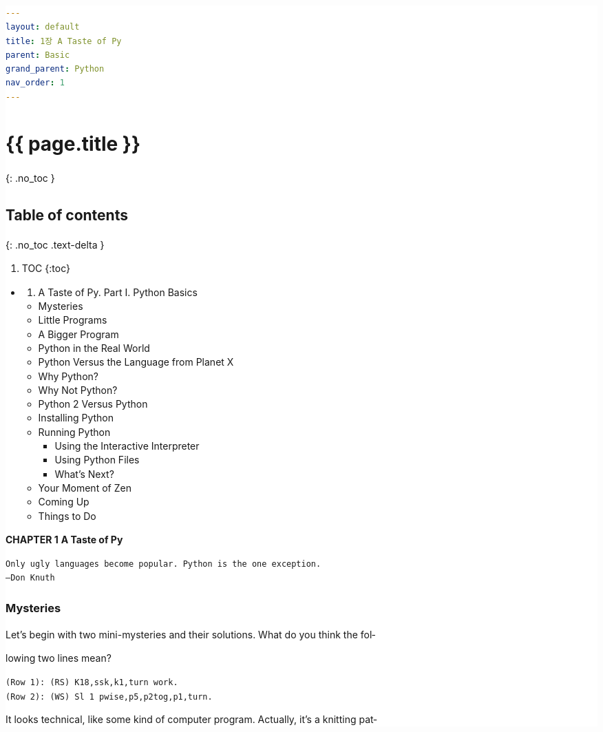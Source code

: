 ```yaml
---
layout: default
title: 1장 A Taste of Py
parent: Basic
grand_parent: Python
nav_order: 1
---
```


# {{ page.title }}
{: .no_toc }

## Table of contents
{: .no_toc .text-delta }

1. TOC
{:toc}

- 1. A Taste of Py. Part I. Python Basics
   - Mysteries
   - Little Programs
   - A Bigger Program
   - Python in the Real World
   - Python Versus the Language from Planet X
   - Why Python?
   - Why Not Python?
   - Python 2 Versus Python
   - Installing Python
   - Running Python
      - Using the Interactive Interpreter
      - Using Python Files
      - What’s Next?
   - Your Moment of Zen
   - Coming Up
   - Things to Do

**CHAPTER 1**
**A Taste of Py**

```
Only ugly languages become popular. Python is the one exception.
—Don Knuth
```
### Mysteries

Let’s begin with two mini-mysteries and their solutions. What do you think the fol‐

lowing two lines mean?

```
(Row 1): (RS) K18,ssk,k1,turn work.
(Row 2): (WS) Sl 1 pwise,p5,p2tog,p1,turn.
```
It looks technical, like some kind of computer program. Actually, it’s a knitting pat‐
